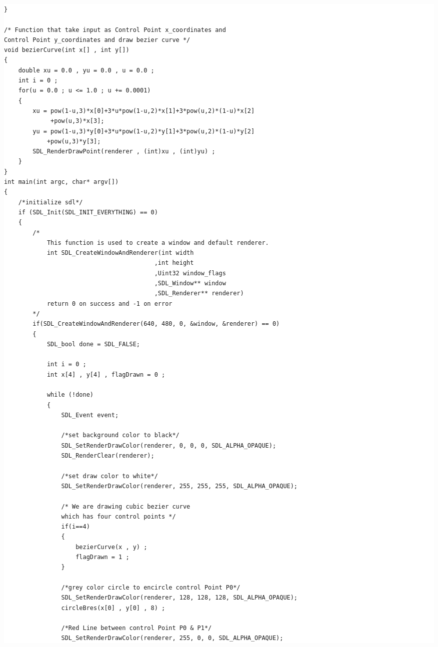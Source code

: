 ```
}

/* Function that take input as Control Point x_coordinates and
Control Point y_coordinates and draw bezier curve */
void bezierCurve(int x[] , int y[])
{
    double xu = 0.0 , yu = 0.0 , u = 0.0 ;
    int i = 0 ;
    for(u = 0.0 ; u <= 1.0 ; u += 0.0001)
    {
        xu = pow(1-u,3)*x[0]+3*u*pow(1-u,2)*x[1]+3*pow(u,2)*(1-u)*x[2]
             +pow(u,3)*x[3];
        yu = pow(1-u,3)*y[0]+3*u*pow(1-u,2)*y[1]+3*pow(u,2)*(1-u)*y[2]
            +pow(u,3)*y[3];
        SDL_RenderDrawPoint(renderer , (int)xu , (int)yu) ;
    }
}
int main(int argc, char* argv[])
{
    /*initialize sdl*/
    if (SDL_Init(SDL_INIT_EVERYTHING) == 0)
    {
        /*
            This function is used to create a window and default renderer.
            int SDL_CreateWindowAndRenderer(int width
                                          ,int height
                                          ,Uint32 window_flags
                                          ,SDL_Window** window
                                          ,SDL_Renderer** renderer)
            return 0 on success and -1 on error
        */
        if(SDL_CreateWindowAndRenderer(640, 480, 0, &window, &renderer) == 0)
        {
            SDL_bool done = SDL_FALSE;

            int i = 0 ;
            int x[4] , y[4] , flagDrawn = 0 ;

            while (!done)
            {
                SDL_Event event;

                /*set background color to black*/
                SDL_SetRenderDrawColor(renderer, 0, 0, 0, SDL_ALPHA_OPAQUE);
                SDL_RenderClear(renderer);

                /*set draw color to white*/
                SDL_SetRenderDrawColor(renderer, 255, 255, 255, SDL_ALPHA_OPAQUE);

                /* We are drawing cubic bezier curve
                which has four control points */
                if(i==4)
                {
                    bezierCurve(x , y) ;
                    flagDrawn = 1 ;
                }

                /*grey color circle to encircle control Point P0*/
                SDL_SetRenderDrawColor(renderer, 128, 128, 128, SDL_ALPHA_OPAQUE);
                circleBres(x[0] , y[0] , 8) ;

                /*Red Line between control Point P0 & P1*/
                SDL_SetRenderDrawColor(renderer, 255, 0, 0, SDL_ALPHA_OPAQUE);
```